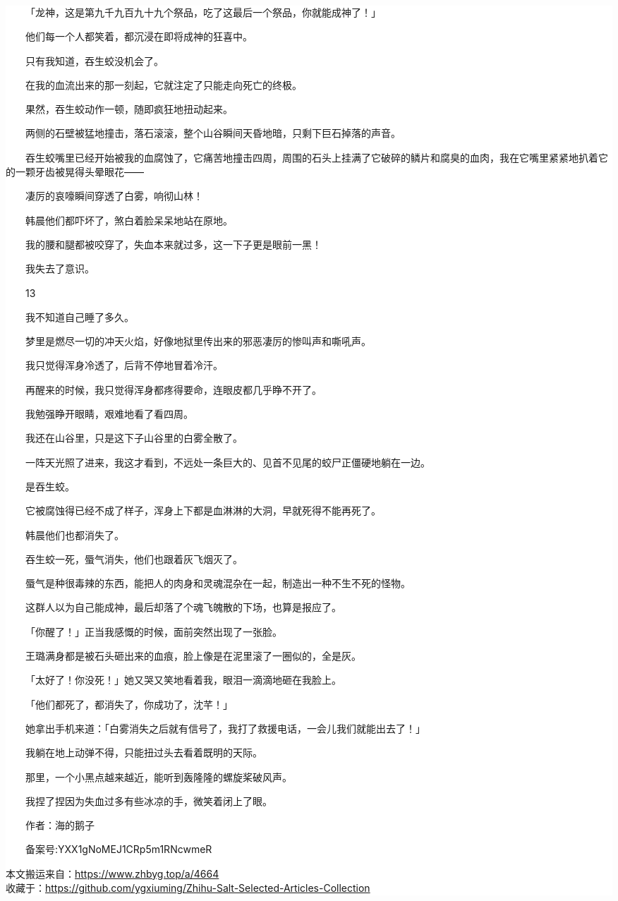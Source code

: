 &emsp;&emsp;「龙神，这是第九千九百九十九个祭品，吃了这最后一个祭品，你就能成神了！」  
  
&emsp;&emsp;他们每一个人都笑着，都沉浸在即将成神的狂喜中。  
  
&emsp;&emsp;只有我知道，吞生蛟没机会了。  
  
&emsp;&emsp;在我的血流出来的那一刻起，它就注定了只能走向死亡的终极。  
  
&emsp;&emsp;果然，吞生蛟动作一顿，随即疯狂地扭动起来。  
  
&emsp;&emsp;两侧的石壁被猛地撞击，落石滚滚，整个山谷瞬间天昏地暗，只剩下巨石掉落的声音。  
  
&emsp;&emsp;吞生蛟嘴里已经开始被我的血腐蚀了，它痛苦地撞击四周，周围的石头上挂满了它破碎的鳞片和腐臭的血肉，我在它嘴里紧紧地扒着它的一颗牙齿被晃得头晕眼花——  
  
&emsp;&emsp;凄厉的哀嚎瞬间穿透了白雾，响彻山林！  
  
&emsp;&emsp;韩晨他们都吓坏了，煞白着脸呆呆地站在原地。  
  
&emsp;&emsp;我的腰和腿都被咬穿了，失血本来就过多，这一下子更是眼前一黑！  
  
&emsp;&emsp;我失去了意识。  
  
&emsp;&emsp;13  
  
&emsp;&emsp;我不知道自己睡了多久。  
  
&emsp;&emsp;梦里是燃尽一切的冲天火焰，好像地狱里传出来的邪恶凄厉的惨叫声和嘶吼声。  
  
&emsp;&emsp;我只觉得浑身冷透了，后背不停地冒着冷汗。  
  
&emsp;&emsp;再醒来的时候，我只觉得浑身都疼得要命，连眼皮都几乎睁不开了。  
  
&emsp;&emsp;我勉强睁开眼睛，艰难地看了看四周。  
  
&emsp;&emsp;我还在山谷里，只是这下子山谷里的白雾全散了。  
  
&emsp;&emsp;一阵天光照了进来，我这才看到，不远处一条巨大的、见首不见尾的蛟尸正僵硬地躺在一边。  
  
&emsp;&emsp;是吞生蛟。  
  
&emsp;&emsp;它被腐蚀得已经不成了样子，浑身上下都是血淋淋的大洞，早就死得不能再死了。  
  
&emsp;&emsp;韩晨他们也都消失了。  
  
&emsp;&emsp;吞生蛟一死，蜃气消失，他们也跟着灰飞烟灭了。  
  
&emsp;&emsp;蜃气是种很毒辣的东西，能把人的肉身和灵魂混杂在一起，制造出一种不生不死的怪物。  
  
&emsp;&emsp;这群人以为自己能成神，最后却落了个魂飞魄散的下场，也算是报应了。  
  
&emsp;&emsp;「你醒了！」正当我感慨的时候，面前突然出现了一张脸。  
  
&emsp;&emsp;王璐满身都是被石头砸出来的血痕，脸上像是在泥里滚了一圈似的，全是灰。  
  
&emsp;&emsp;「太好了！你没死！」她又哭又笑地看着我，眼泪一滴滴地砸在我脸上。  
  
&emsp;&emsp;「他们都死了，都消失了，你成功了，沈芊！」  
  
&emsp;&emsp;她拿出手机来道：「白雾消失之后就有信号了，我打了救援电话，一会儿我们就能出去了！」  
  
&emsp;&emsp;我躺在地上动弹不得，只能扭过头去看着既明的天际。  
  
&emsp;&emsp;那里，一个小黑点越来越近，能听到轰隆隆的螺旋桨破风声。  
  
&emsp;&emsp;我捏了捏因为失血过多有些冰凉的手，微笑着闭上了眼。  
  
&emsp;&emsp;作者：海的鹅子  
  
&emsp;&emsp;备案号:YXX1gNoMEJ1CRp5m1RNcwmeR  
  
本文搬运来自：https://www.zhbyg.top/a/4664  
 收藏于：https://github.com/ygxiuming/Zhihu-Salt-Selected-Articles-Collection
